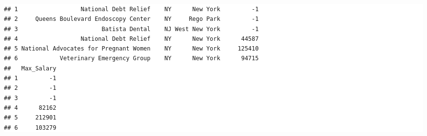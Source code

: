     ## 1                  National Debt Relief    NY      New York         -1
    ## 2     Queens Boulevard Endoscopy Center    NY     Rego Park         -1
    ## 3                        Batista Dental    NJ West New York         -1
    ## 4                  National Debt Relief    NY      New York      44587
    ## 5 National Advocates for Pregnant Women    NY      New York     125410
    ## 6            Veterinary Emergency Group    NY      New York      94715
    ##   Max_Salary
    ## 1         -1
    ## 2         -1
    ## 3         -1
    ## 4      82162
    ## 5     212901
    ## 6     103279
